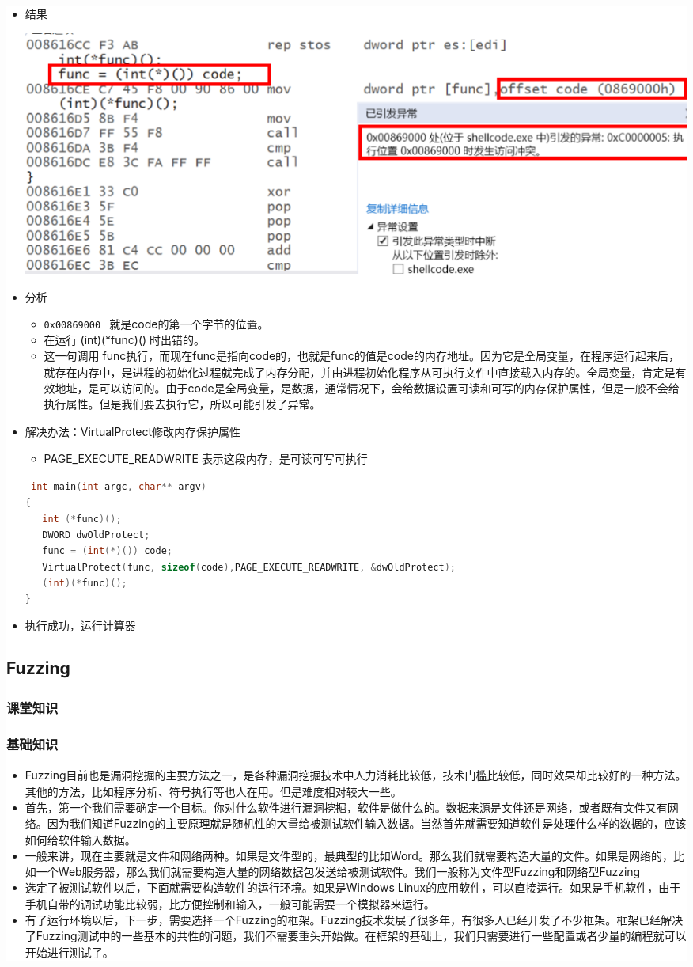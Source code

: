   ```c
  ```

  

- 结果

  ![6-1](Images/6-1.png)

- 分析

  * `0x00869000 ` 就是code的第一个字节的位置。
  * 在运行 (int)(*func)() 时出错的。
  * 这一句调用 func执行，而现在func是指向code的，也就是func的值是code的内存地址。因为它是全局变量，在程序运行起来后，就存在内存中，是进程的初始化过程就完成了内存分配，并由进程初始化程序从可执行文件中直接载入内存的。全局变量，肯定是有效地址，是可以访问的。由于code是全局变量，是数据，通常情况下，会给数据设置可读和可写的内存保护属性，但是一般不会给执行属性。但是我们要去执行它，所以可能引发了异常。

- 解决办法：VirtualProtect修改内存保护属性

  * PAGE_EXECUTE_READWRITE 表示这段内存，是可读可写可执行

  ```c
   int main(int argc, char** argv)
  {
     int (*func)();
     DWORD dwOldProtect;
     func = (int(*)()) code;
     VirtualProtect(func, sizeof(code),PAGE_EXECUTE_READWRITE, &dwOldProtect);
     (int)(*func)();
  }
  ```

- 执行成功，运行计算器

  

## Fuzzing

### 课堂知识
### 基础知识
* Fuzzing目前也是漏洞挖掘的主要方法之一，是各种漏洞挖掘技术中人力消耗比较低，技术门槛比较低，同时效果却比较好的一种方法。其他的方法，比如程序分析、符号执行等也人在用。但是难度相对较大一些。
* 首先，第一个我们需要确定一个目标。你对什么软件进行漏洞挖掘，软件是做什么的。数据来源是文件还是网络，或者既有文件又有网络。因为我们知道Fuzzing的主要原理就是随机性的大量给被测试软件输入数据。当然首先就需要知道软件是处理什么样的数据的，应该如何给软件输入数据。
* 一般来讲，现在主要就是文件和网络两种。如果是文件型的，最典型的比如Word。那么我们就需要构造大量的文件。如果是网络的，比如一个Web服务器，那么我们就需要构造大量的网络数据包发送给被测试软件。我们一般称为文件型Fuzzing和网络型Fuzzing
* 选定了被测试软件以后，下面就需要构造软件的运行环境。如果是Windows Linux的应用软件，可以直接运行。如果是手机软件，由于手机自带的调试功能比较弱，比方便控制和输入，一般可能需要一个模拟器来运行。
* 有了运行环境以后，下一步，需要选择一个Fuzzing的框架。Fuzzing技术发展了很多年，有很多人已经开发了不少框架。框架已经解决了Fuzzing测试中的一些基本的共性的问题，我们不需要重头开始做。在框架的基础上，我们只需要进行一些配置或者少量的编程就可以开始进行测试了。